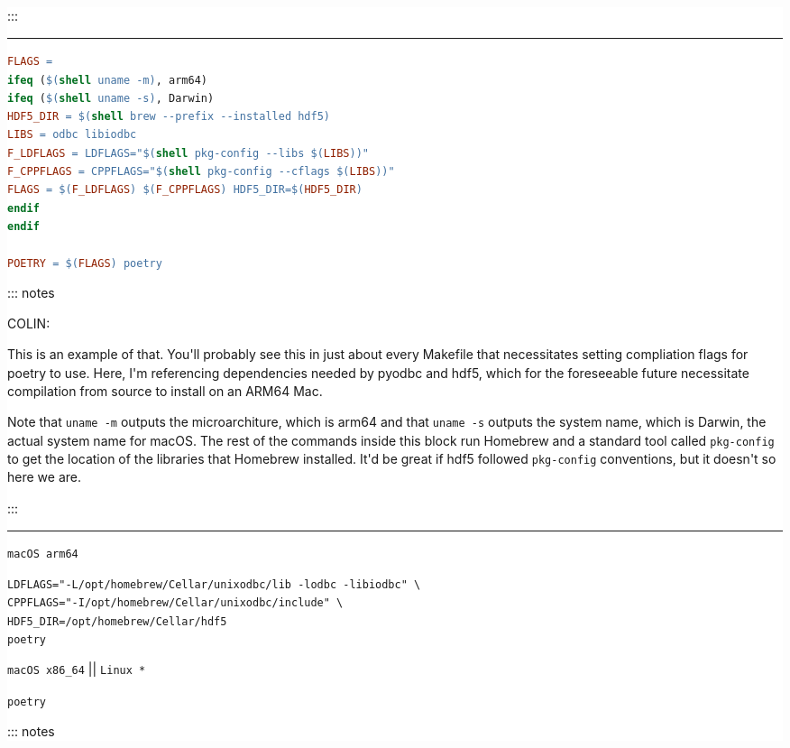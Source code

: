 :::

---

```Makefile
FLAGS =
ifeq ($(shell uname -m), arm64)
ifeq ($(shell uname -s), Darwin)
HDF5_DIR = $(shell brew --prefix --installed hdf5)
LIBS = odbc libiodbc
F_LDFLAGS = LDFLAGS="$(shell pkg-config --libs $(LIBS))"
F_CPPFLAGS = CPPFLAGS="$(shell pkg-config --cflags $(LIBS))"
FLAGS = $(F_LDFLAGS) $(F_CPPFLAGS) HDF5_DIR=$(HDF5_DIR)
endif
endif

POETRY = $(FLAGS) poetry
```

::: notes

COLIN:

This is an example of that. You'll probably see this in just about
every Makefile that necessitates setting compliation flags for
poetry to use. Here, I'm referencing dependencies needed by
pyodbc and hdf5, which for the foreseeable future necessitate
compilation from source to install on an ARM64 Mac.

Note that `uname -m` outputs the microarchiture, which is arm64 and
that `uname -s` outputs the system name, which is Darwin, the actual
system name for macOS.
The rest of the commands inside this block run Homebrew and a
standard tool called `pkg-config` to get the location of the libraries
that Homebrew installed. It'd be great if hdf5 followed `pkg-config`
conventions, but it doesn't so here we are.

:::

---

`macOS arm64`

```shell
LDFLAGS="-L/opt/homebrew/Cellar/unixodbc/lib -lodbc -libiodbc" \
CPPFLAGS="-I/opt/homebrew/Cellar/unixodbc/include" \
HDF5_DIR=/opt/homebrew/Cellar/hdf5
poetry
```

`macOS x86_64` || `Linux *`

```shell
poetry
```

::: notes
